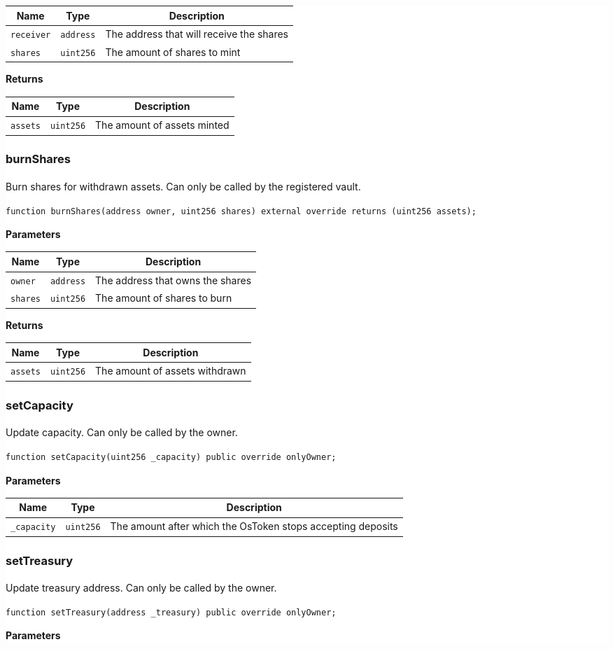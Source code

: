 |Name|Type|Description|
|----|----|-----------|
|`receiver`|`address`|The address that will receive the shares|
|`shares`|`uint256`|The amount of shares to mint|

**Returns**

|Name|Type|Description|
|----|----|-----------|
|`assets`|`uint256`|The amount of assets minted|


### burnShares

Burn shares for withdrawn assets. Can only be called by the registered vault.


```solidity
function burnShares(address owner, uint256 shares) external override returns (uint256 assets);
```
**Parameters**

|Name|Type|Description|
|----|----|-----------|
|`owner`|`address`|The address that owns the shares|
|`shares`|`uint256`|The amount of shares to burn|

**Returns**

|Name|Type|Description|
|----|----|-----------|
|`assets`|`uint256`|The amount of assets withdrawn|


### setCapacity

Update capacity. Can only be called by the owner.


```solidity
function setCapacity(uint256 _capacity) public override onlyOwner;
```
**Parameters**

|Name|Type|Description|
|----|----|-----------|
|`_capacity`|`uint256`|The amount after which the OsToken stops accepting deposits|


### setTreasury

Update treasury address. Can only be called by the owner.


```solidity
function setTreasury(address _treasury) public override onlyOwner;
```
**Parameters**
